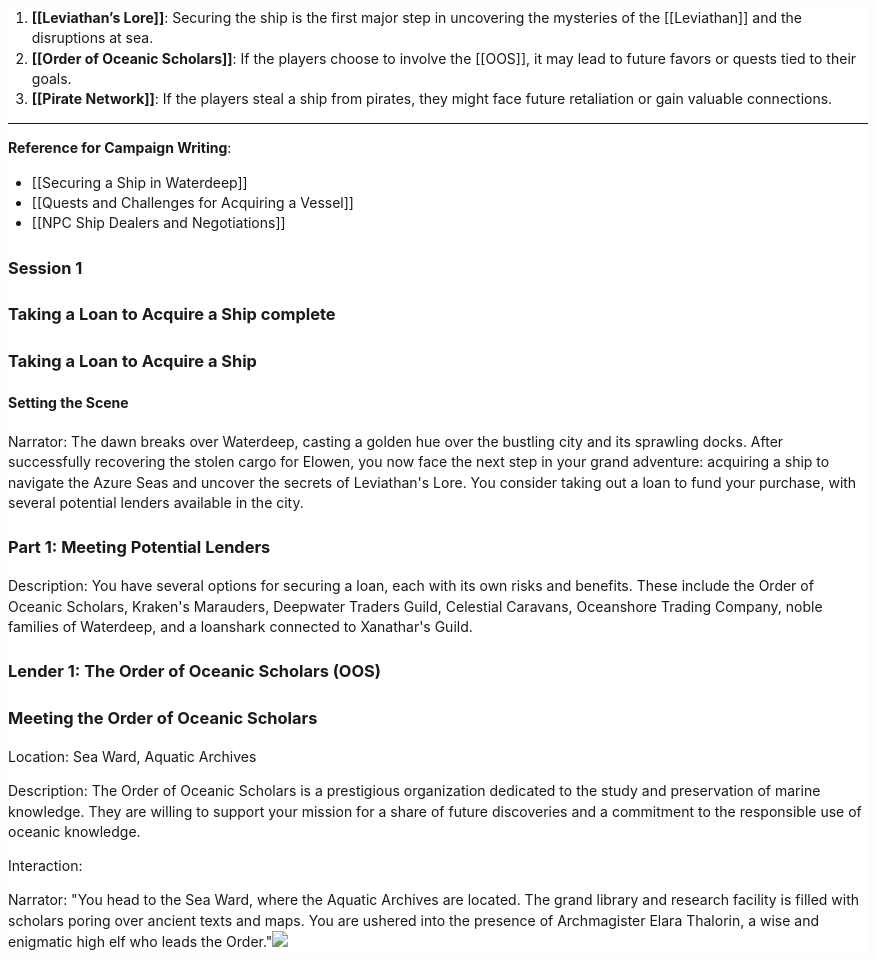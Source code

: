 1. **[[Leviathan’s Lore]]**: Securing the ship is the first major step in uncovering the mysteries of the [[Leviathan]] and the disruptions at sea.
2. **[[Order of Oceanic Scholars]]**: If the players choose to involve the [[OOS]], it may lead to future favors or quests tied to their goals.
3. **[[Pirate Network]]**: If the players steal a ship from pirates, they might face future retaliation or gain valuable connections.

---

**Reference for Campaign Writing**:

- [[Securing a Ship in Waterdeep]]
- [[Quests and Challenges for Acquiring a Vessel]]
- [[NPC Ship Dealers and Negotiations]]

### Session 1




### Taking a Loan to Acquire a Ship complete




### Taking a Loan to Acquire a Ship

#### Setting the Scene

Narrator: The dawn breaks over Waterdeep, casting a golden hue over the bustling city and its sprawling docks. After successfully recovering the stolen cargo for Elowen, you now face the next step in your grand adventure: acquiring a ship to navigate the Azure Seas and uncover the secrets of Leviathan's Lore. You consider taking out a loan to fund your purchase, with several potential lenders available in the city.

### Part 1: Meeting Potential Lenders

Description: You have several options for securing a loan, each with its own risks and benefits. These include the Order of Oceanic Scholars, Kraken's Marauders, Deepwater Traders Guild, Celestial Caravans, Oceanshore Trading Company, noble families of Waterdeep, and a loanshark connected to Xanathar's Guild.

### Lender 1: The Order of Oceanic Scholars (OOS)

### Meeting the Order of Oceanic Scholars

Location: Sea Ward, Aquatic Archives

Description: The Order of Oceanic Scholars is a prestigious organization dedicated to the study and preservation of marine knowledge. They are willing to support your mission for a share of future discoveries and a commitment to the responsible use of oceanic knowledge.

Interaction:

Narrator: "You head to the Sea Ward, where the Aquatic Archives are located. The grand library and research facility is filled with scholars poring over ancient texts and maps. You are ushered into the presence of Archmagister Elara Thalorin, a wise and enigmatic high elf who leads the Order."![](https://lh7-rt.googleusercontent.com/docsz/AD_4nXdbJoU-EOHvUNpvBRA62LzpXyhWLYrxIsxgPoykLG0gCUFqF-T4yXk9bePF7R_P8jBbO10u1VzWpGdzXC7-YzvK68qE53aNYOBzICTyI3iHVjHiq8LlonKM_TeGJtKDkj8iMFknUfFt_Mz270v6Wf9eUe5k?key=6rTiY8X_LXqUDJyhk2O3NQ)
